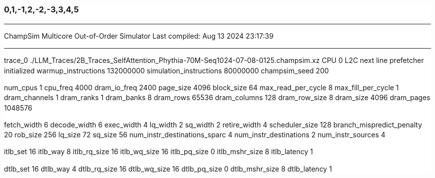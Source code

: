 ### 0,1,-1,2,-2,-3,3,4,5
*************************************************
   ChampSim Multicore Out-of-Order Simulator
   Last compiled: Aug 13 2024 23:17:39
*************************************************

trace_0 ./LLM_Traces/2B_Traces_SelfAttention_Phythia-70M-Seq1024-07-08-0125.champsim.xz
CPU 0 L2C next line prefetcher initialized
warmup_instructions 132000000
simulation_instructions 80000000
champsim_seed 200

num_cpus 1
cpu_freq 4000
dram_io_freq 2400
page_size 4096
block_size 64
max_read_per_cycle 8
max_fill_per_cycle 1
dram_channels 1
dram_ranks 1
dram_banks 8
dram_rows 65536
dram_columns 128
dram_row_size 8
dram_size 4096
dram_pages 1048576

fetch_width 6
decode_width 6
exec_width 4
lq_width 2
sq_width 2
retire_width 4
scheduler_size 128
branch_mispredict_penalty 20
rob_size 256
lq_size 72
sq_size 56
num_instr_destinations_sparc 4
num_instr_destinations 2
num_instr_sources 4

itlb_set 16
itlb_way 8
itlb_rq_size 16
itlb_wq_size 16
itlb_pq_size 0
itlb_mshr_size 8
itlb_latency 1

dtlb_set 16
dtlb_way 4
dtlb_rq_size 16
dtlb_wq_size 16
dtlb_pq_size 0
dtlb_mshr_size 8
dtlb_latency 1
